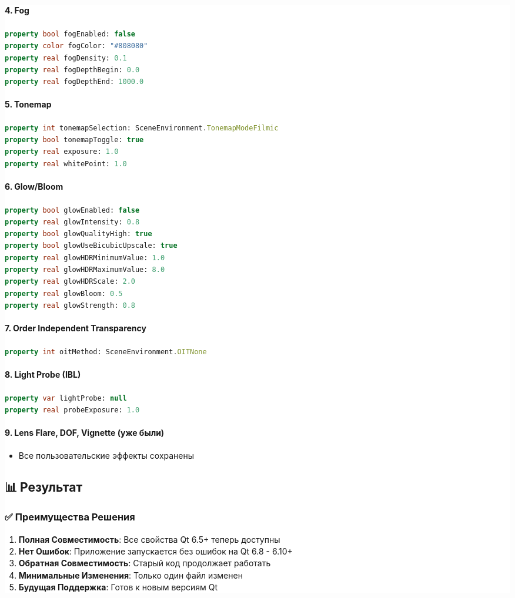 #### 4. **Fog**
```qml
property bool fogEnabled: false
property color fogColor: "#808080"
property real fogDensity: 0.1
property real fogDepthBegin: 0.0
property real fogDepthEnd: 1000.0
```

#### 5. **Tonemap**
```qml
property int tonemapSelection: SceneEnvironment.TonemapModeFilmic
property bool tonemapToggle: true
property real exposure: 1.0
property real whitePoint: 1.0
```

#### 6. **Glow/Bloom**
```qml
property bool glowEnabled: false
property real glowIntensity: 0.8
property bool glowQualityHigh: true
property bool glowUseBicubicUpscale: true
property real glowHDRMinimumValue: 1.0
property real glowHDRMaximumValue: 8.0
property real glowHDRScale: 2.0
property real glowBloom: 0.5
property real glowStrength: 0.8
```

#### 7. **Order Independent Transparency**
```qml
property int oitMethod: SceneEnvironment.OITNone
```

#### 8. **Light Probe (IBL)**
```qml
property var lightProbe: null
property real probeExposure: 1.0
```

#### 9. **Lens Flare, DOF, Vignette** (уже были)
- Все пользовательские эффекты сохранены

## 📊 Результат

### ✅ Преимущества Решения

1. **Полная Совместимость**: Все свойства Qt 6.5+ теперь доступны
2. **Нет Ошибок**: Приложение запускается без ошибок на Qt 6.8 - 6.10+
3. **Обратная Совместимость**: Старый код продолжает работать
4. **Минимальные Изменения**: Только один файл изменен
5. **Будущая Поддержка**: Готов к новым версиям Qt

